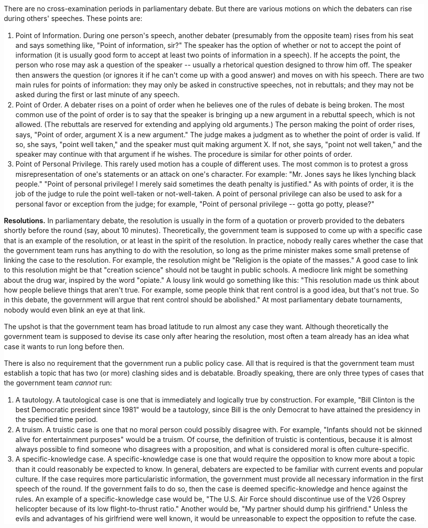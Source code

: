 There are no cross-examination periods in parliamentary debate.  But there are various motions on which the debaters can rise during others' speeches.  These points are: 

1.  Point of Information.  During one person's speech, another debater (presumably from the opposite team) rises from his seat and says something like, "Point of information, sir?"  The speaker has the option of whether or not to accept the point of information (it is usually good form to accept at least two points of information in a speech).  If he accepts the point, the person who rose may ask a question of the speaker -- usually a rhetorical question designed to throw him off.  The speaker then answers the question (or ignores it if he can't come up with a good answer) and moves on with his speech.  There are two main rules for points of information:  they may only be asked in constructive speeches, not in rebuttals; and they may not be asked during the first or last minute of any speech.
2.  Point of Order.  A debater rises on a point of order when he believes one of the rules of debate is being broken.  The most common use of the point of order is to say that the speaker is bringing up a new argument in a rebuttal speech, which is not allowed.  (The rebuttals are reserved for extending and applying old arguments.)  The person making the point of order rises, says, "Point of order, argument X is a new argument."  The judge makes a judgment as to whether the point of order is valid.  If so, she says, "point well taken," and the speaker must quit making argument X.  If not, she says, "point not well taken," and the speaker may continue with that argument if he wishes.  The procedure is similar for other points of order. 
3.  Point of Personal Privilege.  This rarely used motion has a couple of different uses.  The most common is to protest a gross misrepresentation of one's statements or an attack on one's character.  For example:  "Mr. Jones says he likes lynching black people."  "Point of personal privilege!  I merely said sometimes the death penalty is justified."  As with points of order, it is the job of the judge to rule the point well-taken or not-well-taken.  A point of personal privilege can also be used to ask for a personal favor or exception from the judge; for example, "Point of personal privilege -- gotta go potty, please?" 

**Resolutions.**  In parliamentary debate, the resolution is usually in the form of a quotation or proverb provided to the debaters shortly before the round (say, about 10 minutes).  Theoretically, the government team is supposed to come up with a specific case that is an example of the resolution, or at least in the spirit of the resolution.  In practice, nobody really cares whether the case that the government team runs has anything to do with the resolution, so long as the prime minister makes some small pretense of linking the case to the resolution.  For example, the resolution might be "Religion is the opiate of the masses."  A good case to link to this resolution might be that "creation science" should not be taught in public schools.  A mediocre link might be something about the drug war, inspired by the word "opiate."  A lousy link would go something like this:  "This resolution made us think about how people believe things that aren't true.  For example, some people think that rent control is a good idea, but that's not true.  So in this debate, the government will argue that rent control should be abolished."  At most parliamentary debate tournaments, nobody would even blink an eye at that link. 

The upshot is that the government team has broad latitude to run almost any case they want.  Although theoretically the government team is supposed to devise its case only after hearing the resolution, most often a team already has an idea what case it wants to run long before then. 

There is also no requirement that the government run a public policy case.  All that is required is that the government team must establish a topic that has two (or more) clashing sides and is debatable.  Broadly speaking, there are only three types of cases that the government team *cannot* run: 

1.  A tautology.  A tautological case is one that is immediately and logically true by construction.  For example, "Bill Clinton is the best Democratic president since 1981" would be a tautology, since Bill is the only Democrat to have attained the presidency in the specified time period. 
2.  A truism.  A truistic case is one that no moral person could possibly disagree with.  For example, "Infants should not be skinned alive for entertainment purposes" would be a truism.  Of course, the definition of truistic is contentious, because it is almost always possible to find someone who disagrees with a proposition, and what is considered moral is often culture-specific. 
3.  A specific-knowledge case.  A specific-knowledge case is one that would require the opposition to know more about a topic than it could reasonably be expected to know.  In general, debaters are expected to be familiar with current events and popular culture.  If the case requires more particularistic information, the government must provide all necessary information in the first speech of the round.  If the government fails to do so, then the case is deemed specific-knowledge and hence against the rules.  An example of a specific-knowledge case would be, "The U.S. Air Force should discontinue use of the V26 Osprey helicopter because of its low flight-to-thrust ratio."  Another would be, "My partner should dump his girlfriend."  Unless the evils and advantages of his girlfriend were well known, it would be unreasonable to expect the opposition to refute the case. 